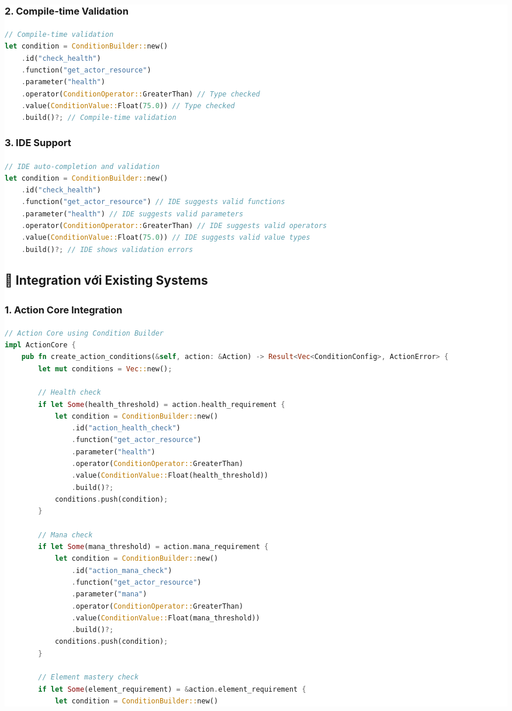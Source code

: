 ### **2. Compile-time Validation**

```rust
// Compile-time validation
let condition = ConditionBuilder::new()
    .id("check_health")
    .function("get_actor_resource")
    .parameter("health")
    .operator(ConditionOperator::GreaterThan) // Type checked
    .value(ConditionValue::Float(75.0)) // Type checked
    .build()?; // Compile-time validation
```

### **3. IDE Support**

```rust
// IDE auto-completion and validation
let condition = ConditionBuilder::new()
    .id("check_health")
    .function("get_actor_resource") // IDE suggests valid functions
    .parameter("health") // IDE suggests valid parameters
    .operator(ConditionOperator::GreaterThan) // IDE suggests valid operators
    .value(ConditionValue::Float(75.0)) // IDE suggests valid value types
    .build()?; // IDE shows validation errors
```

## 🔄 **Integration với Existing Systems**

### **1. Action Core Integration**

```rust
// Action Core using Condition Builder
impl ActionCore {
    pub fn create_action_conditions(&self, action: &Action) -> Result<Vec<ConditionConfig>, ActionError> {
        let mut conditions = Vec::new();
        
        // Health check
        if let Some(health_threshold) = action.health_requirement {
            let condition = ConditionBuilder::new()
                .id("action_health_check")
                .function("get_actor_resource")
                .parameter("health")
                .operator(ConditionOperator::GreaterThan)
                .value(ConditionValue::Float(health_threshold))
                .build()?;
            conditions.push(condition);
        }
        
        // Mana check
        if let Some(mana_threshold) = action.mana_requirement {
            let condition = ConditionBuilder::new()
                .id("action_mana_check")
                .function("get_actor_resource")
                .parameter("mana")
                .operator(ConditionOperator::GreaterThan)
                .value(ConditionValue::Float(mana_threshold))
                .build()?;
            conditions.push(condition);
        }
        
        // Element mastery check
        if let Some(element_requirement) = &action.element_requirement {
            let condition = ConditionBuilder::new()
```